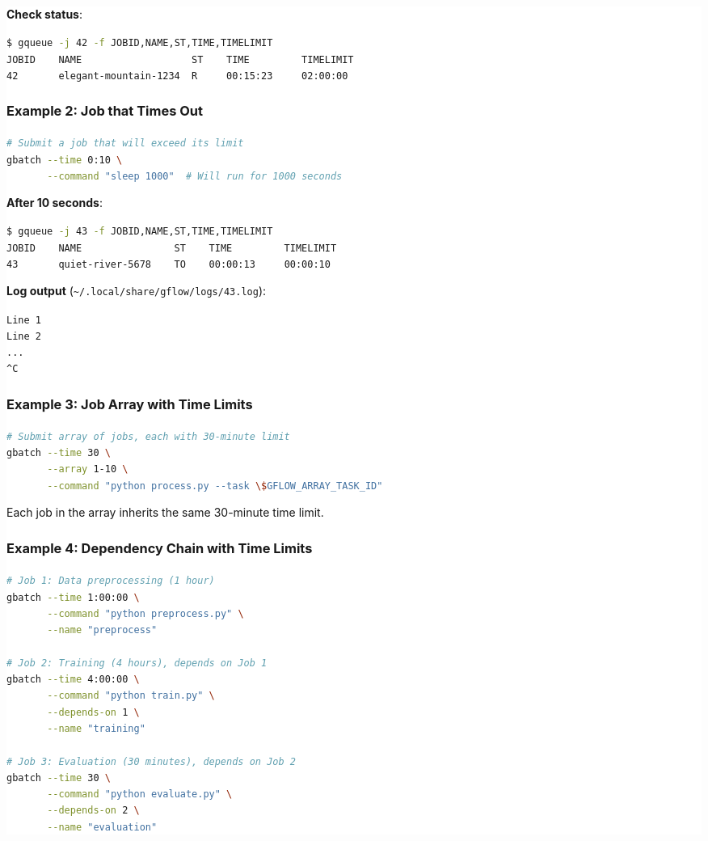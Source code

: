 **Check status**:
```bash
$ gqueue -j 42 -f JOBID,NAME,ST,TIME,TIMELIMIT
JOBID    NAME                   ST    TIME         TIMELIMIT
42       elegant-mountain-1234  R     00:15:23     02:00:00
```

### Example 2: Job that Times Out

```bash
# Submit a job that will exceed its limit
gbatch --time 0:10 \
       --command "sleep 1000"  # Will run for 1000 seconds
```

**After 10 seconds**:
```bash
$ gqueue -j 43 -f JOBID,NAME,ST,TIME,TIMELIMIT
JOBID    NAME                ST    TIME         TIMELIMIT
43       quiet-river-5678    TO    00:00:13     00:00:10
```

**Log output** (`~/.local/share/gflow/logs/43.log`):
```
Line 1
Line 2
...
^C
```

### Example 3: Job Array with Time Limits

```bash
# Submit array of jobs, each with 30-minute limit
gbatch --time 30 \
       --array 1-10 \
       --command "python process.py --task \$GFLOW_ARRAY_TASK_ID"
```

Each job in the array inherits the same 30-minute time limit.

### Example 4: Dependency Chain with Time Limits

```bash
# Job 1: Data preprocessing (1 hour)
gbatch --time 1:00:00 \
       --command "python preprocess.py" \
       --name "preprocess"

# Job 2: Training (4 hours), depends on Job 1
gbatch --time 4:00:00 \
       --command "python train.py" \
       --depends-on 1 \
       --name "training"

# Job 3: Evaluation (30 minutes), depends on Job 2
gbatch --time 30 \
       --command "python evaluate.py" \
       --depends-on 2 \
       --name "evaluation"
```
